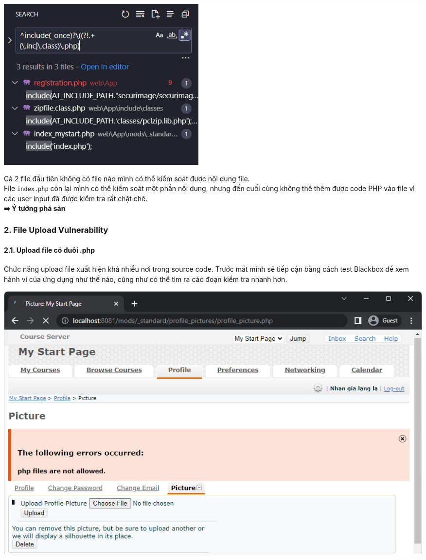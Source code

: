 <img src="images/search-include-all.png" width="400">

Cả 2 file đầu tiên không có file nào mình có thể kiểm soát được nội dung file.  
File `index.php` còn lại mình có thể kiểm soát một phần nội dung, nhưng đến cuối cùng không thể thêm được code PHP vào file vì các user input đã được kiểm tra rất chặt chẽ.  
**➡️ Ý tưởng phá sản**

### 2. File Upload Vulnerability
#### 2.1. Upload file có đuôi .php
Chức năng upload file xuất hiện khá nhiều nơi trong source code. Trước mắt mình sẽ tiếp cận bằng cách test Blackbox để xem hành vi của ứng dụng như thế nào, cũng như có thể tìm ra các đoạn kiểm tra nhanh hơn.

<img src="images/filter-php.png" width="100%">
